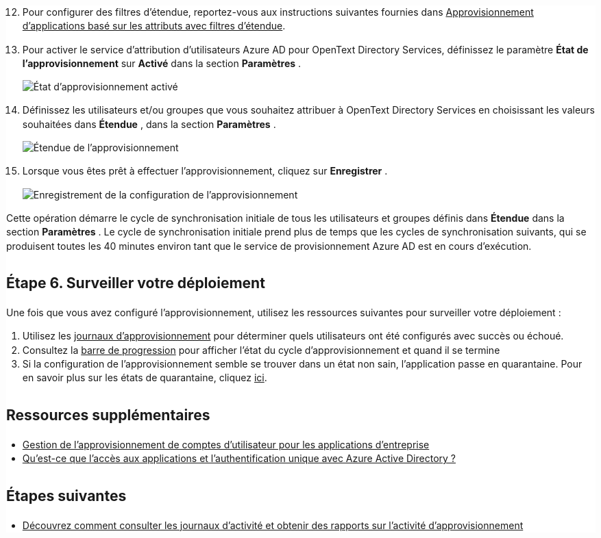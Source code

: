 12. Pour configurer des filtres d’étendue, reportez-vous aux instructions suivantes fournies dans [Approvisionnement d’applications basé sur les attributs avec filtres d’étendue](../manage-apps/define-conditional-rules-for-provisioning-user-accounts.md).

13. Pour activer le service d’attribution d’utilisateurs Azure AD pour OpenText Directory Services, définissez le paramètre **État de l’approvisionnement** sur **Activé** dans la section **Paramètres** .

    ![État d’approvisionnement activé](common/provisioning-toggle-on.png)

14. Définissez les utilisateurs et/ou groupes que vous souhaitez attribuer à OpenText Directory Services en choisissant les valeurs souhaitées dans **Étendue** , dans la section **Paramètres** .

    ![Étendue de l’approvisionnement](common/provisioning-scope.png)

15. Lorsque vous êtes prêt à effectuer l’approvisionnement, cliquez sur **Enregistrer** .

    ![Enregistrement de la configuration de l’approvisionnement](common/provisioning-configuration-save.png)

Cette opération démarre le cycle de synchronisation initiale de tous les utilisateurs et groupes définis dans **Étendue** dans la section **Paramètres** . Le cycle de synchronisation initiale prend plus de temps que les cycles de synchronisation suivants, qui se produisent toutes les 40 minutes environ tant que le service de provisionnement Azure AD est en cours d’exécution. 

## <a name="step-6-monitor-your-deployment"></a>Étape 6. Surveiller votre déploiement
Une fois que vous avez configuré l’approvisionnement, utilisez les ressources suivantes pour surveiller votre déploiement :

1. Utilisez les [journaux d’approvisionnement](https://docs.microsoft.com/azure/active-directory/reports-monitoring/concept-provisioning-logs) pour déterminer quels utilisateurs ont été configurés avec succès ou échoué.
2. Consultez la [barre de progression](https://docs.microsoft.com/azure/active-directory/app-provisioning/application-provisioning-when-will-provisioning-finish-specific-user) pour afficher l’état du cycle d’approvisionnement et quand il se termine
3. Si la configuration de l’approvisionnement semble se trouver dans un état non sain, l’application passe en quarantaine. Pour en savoir plus sur les états de quarantaine, cliquez [ici](https://docs.microsoft.com/azure/active-directory/manage-apps/application-provisioning-quarantine-status).  

## <a name="additional-resources"></a>Ressources supplémentaires

* [Gestion de l’approvisionnement de comptes d’utilisateur pour les applications d’entreprise](../manage-apps/configure-automatic-user-provisioning-portal.md)
* [Qu’est-ce que l’accès aux applications et l’authentification unique avec Azure Active Directory ?](../manage-apps/what-is-single-sign-on.md)

## <a name="next-steps"></a>Étapes suivantes

* [Découvrez comment consulter les journaux d’activité et obtenir des rapports sur l’activité d’approvisionnement](../manage-apps/check-status-user-account-provisioning.md)
